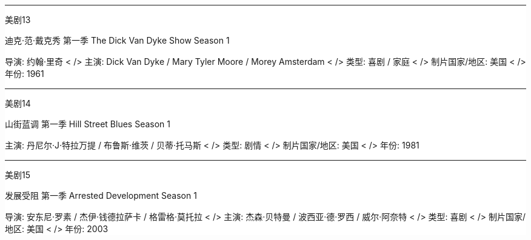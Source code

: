 


******************************************************
美剧13



迪克·范·戴克秀 第一季 The Dick Van Dyke Show Season 1


导演: 约翰·里奇
            < />
          主演: Dick Van Dyke / Mary Tyler Moore / Morey Amsterdam
            < />
          类型: 喜剧 / 家庭
            < />
          制片国家/地区: 美国
            < />
          年份: 1961




******************************************************
美剧14



山街蓝调 第一季 Hill Street Blues Season 1


主演: 丹尼尔·J·特拉万提 / 布鲁斯·维茨 / 贝蒂·托马斯
            < />
          类型: 剧情
            < />
          制片国家/地区: 美国
            < />
          年份: 1981




******************************************************
美剧15



发展受阻 第一季 Arrested Development Season 1


导演: 安东尼·罗素 / 杰伊·钱德拉萨卡 / 格雷格·莫托拉
            < />
          主演: 杰森·贝特曼 / 波西亚·德·罗西 / 威尔·阿奈特
            < />
          类型: 喜剧
            < />
          制片国家/地区: 美国
            < />
          年份: 2003



